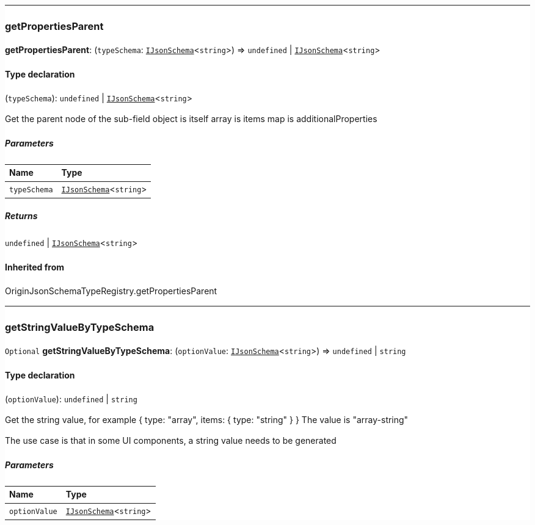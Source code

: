 ***

### getPropertiesParent

**getPropertiesParent**: (`typeSchema`: [`IJsonSchema`](/auto-docs/form-materials/interfaces/IJsonSchema.md)<`string`>) => `undefined` | [`IJsonSchema`](/auto-docs/form-materials/interfaces/IJsonSchema.md)<`string`>

#### Type declaration

(`typeSchema`): `undefined` | [`IJsonSchema`](/auto-docs/form-materials/interfaces/IJsonSchema.md)<`string`>

Get the parent node of the sub-field
object is itself
array<object> is items
map<object> is additionalProperties

##### Parameters

| Name | Type |
| :------ | :------ |
| `typeSchema` | [`IJsonSchema`](/auto-docs/form-materials/interfaces/IJsonSchema.md)<`string`> |

##### Returns

`undefined` | [`IJsonSchema`](/auto-docs/form-materials/interfaces/IJsonSchema.md)<`string`>

#### Inherited from

OriginJsonSchemaTypeRegistry.getPropertiesParent

***

### getStringValueByTypeSchema

`Optional` **getStringValueByTypeSchema**: (`optionValue`: [`IJsonSchema`](/auto-docs/form-materials/interfaces/IJsonSchema.md)<`string`>) => `undefined` | `string`

#### Type declaration

(`optionValue`): `undefined` | `string`

Get the string value, for example
{ type: "array", items: { type: "string" } }
The value is "array-string"

The use case is that in some UI components, a string value needs to be generated

##### Parameters

| Name | Type |
| :------ | :------ |
| `optionValue` | [`IJsonSchema`](/auto-docs/form-materials/interfaces/IJsonSchema.md)<`string`> |
